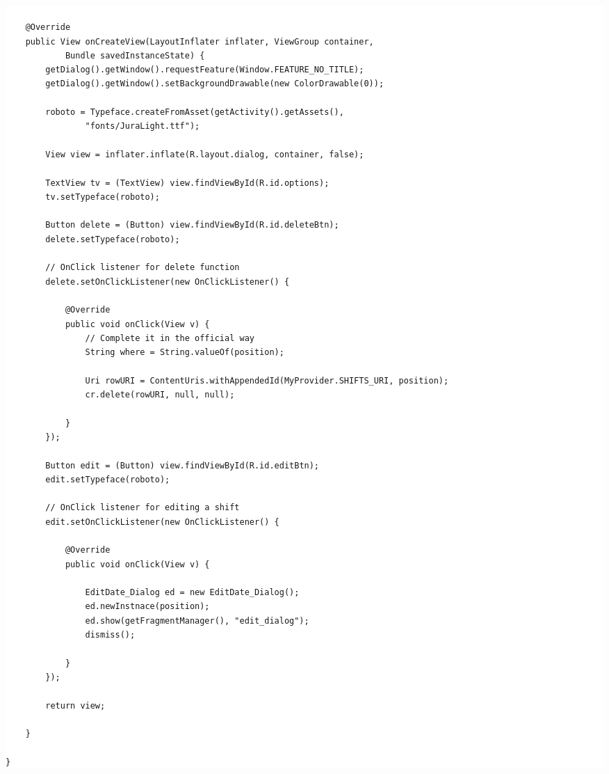 ```

    @Override
    public View onCreateView(LayoutInflater inflater, ViewGroup container,
            Bundle savedInstanceState) {
        getDialog().getWindow().requestFeature(Window.FEATURE_NO_TITLE);
        getDialog().getWindow().setBackgroundDrawable(new ColorDrawable(0));

        roboto = Typeface.createFromAsset(getActivity().getAssets(),
                "fonts/JuraLight.ttf");

        View view = inflater.inflate(R.layout.dialog, container, false);

        TextView tv = (TextView) view.findViewById(R.id.options);
        tv.setTypeface(roboto);

        Button delete = (Button) view.findViewById(R.id.deleteBtn);
        delete.setTypeface(roboto);

        // OnClick listener for delete function
        delete.setOnClickListener(new OnClickListener() {

            @Override
            public void onClick(View v) {
                // Complete it in the official way
                String where = String.valueOf(position);

                Uri rowURI = ContentUris.withAppendedId(MyProvider.SHIFTS_URI, position);
                cr.delete(rowURI, null, null);

            }
        });

        Button edit = (Button) view.findViewById(R.id.editBtn);
        edit.setTypeface(roboto);

        // OnClick listener for editing a shift
        edit.setOnClickListener(new OnClickListener() {

            @Override
            public void onClick(View v) {

                EditDate_Dialog ed = new EditDate_Dialog();
                ed.newInstnace(position);
                ed.show(getFragmentManager(), "edit_dialog");
                dismiss();

            }
        });

        return view;

    }

} 
```

